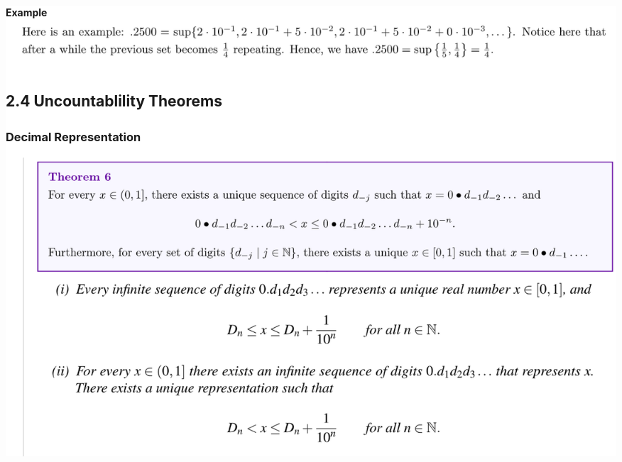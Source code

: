 **Example**![image.png](L5_L6__Properties_of_Real_Numbers__Sequence_and_Limits__Basic_Topology.assets/20230302_1509573429.png)


## 2.4 Uncountablility Theorems 
### Decimal Representation
> ![image.png](L5_L6__Properties_of_Real_Numbers__Sequence_and_Limits__Basic_Topology.assets/20230302_1509589064.png)![image.png](L5_L6__Properties_of_Real_Numbers__Sequence_and_Limits__Basic_Topology.assets/20230302_1509589234.png)
